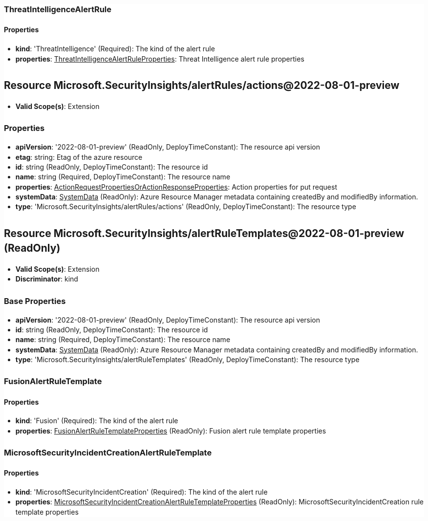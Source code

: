 ### ThreatIntelligenceAlertRule
#### Properties
* **kind**: 'ThreatIntelligence' (Required): The kind of the alert rule
* **properties**: [ThreatIntelligenceAlertRuleProperties](#threatintelligencealertruleproperties): Threat Intelligence alert rule properties


## Resource Microsoft.SecurityInsights/alertRules/actions@2022-08-01-preview
* **Valid Scope(s)**: Extension
### Properties
* **apiVersion**: '2022-08-01-preview' (ReadOnly, DeployTimeConstant): The resource api version
* **etag**: string: Etag of the azure resource
* **id**: string (ReadOnly, DeployTimeConstant): The resource id
* **name**: string (Required, DeployTimeConstant): The resource name
* **properties**: [ActionRequestPropertiesOrActionResponseProperties](#actionrequestpropertiesoractionresponseproperties): Action properties for put request
* **systemData**: [SystemData](#systemdata) (ReadOnly): Azure Resource Manager metadata containing createdBy and modifiedBy information.
* **type**: 'Microsoft.SecurityInsights/alertRules/actions' (ReadOnly, DeployTimeConstant): The resource type

## Resource Microsoft.SecurityInsights/alertRuleTemplates@2022-08-01-preview (ReadOnly)
* **Valid Scope(s)**: Extension
* **Discriminator**: kind

### Base Properties
* **apiVersion**: '2022-08-01-preview' (ReadOnly, DeployTimeConstant): The resource api version
* **id**: string (ReadOnly, DeployTimeConstant): The resource id
* **name**: string (Required, DeployTimeConstant): The resource name
* **systemData**: [SystemData](#systemdata) (ReadOnly): Azure Resource Manager metadata containing createdBy and modifiedBy information.
* **type**: 'Microsoft.SecurityInsights/alertRuleTemplates' (ReadOnly, DeployTimeConstant): The resource type

### FusionAlertRuleTemplate
#### Properties
* **kind**: 'Fusion' (Required): The kind of the alert rule
* **properties**: [FusionAlertRuleTemplateProperties](#fusionalertruletemplateproperties) (ReadOnly): Fusion alert rule template properties

### MicrosoftSecurityIncidentCreationAlertRuleTemplate
#### Properties
* **kind**: 'MicrosoftSecurityIncidentCreation' (Required): The kind of the alert rule
* **properties**: [MicrosoftSecurityIncidentCreationAlertRuleTemplateProperties](#microsoftsecurityincidentcreationalertruletemplateproperties) (ReadOnly): MicrosoftSecurityIncidentCreation rule template properties
